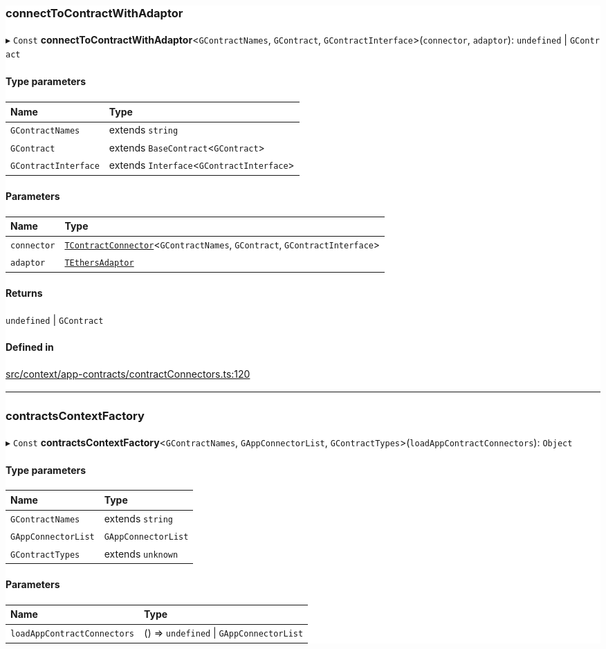 ### connectToContractWithAdaptor

▸ `Const` **connectToContractWithAdaptor**<`GContractNames`, `GContract`, `GContractInterface`\>(`connector`, `adaptor`): `undefined` \| `GContract`

#### Type parameters

| Name | Type |
| :------ | :------ |
| `GContractNames` | extends `string` |
| `GContract` | extends `BaseContract`<`GContract`\> |
| `GContractInterface` | extends `Interface`<`GContractInterface`\> |

#### Parameters

| Name | Type |
| :------ | :------ |
| `connector` | [`TContractConnector`](Models.md#tcontractconnector)<`GContractNames`, `GContract`, `GContractInterface`\> |
| `adaptor` | [`TEthersAdaptor`](Models.md#tethersadaptor) |

#### Returns

`undefined` \| `GContract`

#### Defined in

[src/context/app-contracts/contractConnectors.ts:120](https://github.com/scaffold-eth/eth-hooks/blob/97c8775/src/context/app-contracts/contractConnectors.ts#L120)

___

### contractsContextFactory

▸ `Const` **contractsContextFactory**<`GContractNames`, `GAppConnectorList`, `GContractTypes`\>(`loadAppContractConnectors`): `Object`

#### Type parameters

| Name | Type |
| :------ | :------ |
| `GContractNames` | extends `string` |
| `GAppConnectorList` | `GAppConnectorList` |
| `GContractTypes` | extends `unknown` |

#### Parameters

| Name | Type |
| :------ | :------ |
| `loadAppContractConnectors` | () => `undefined` \| `GAppConnectorList` |
